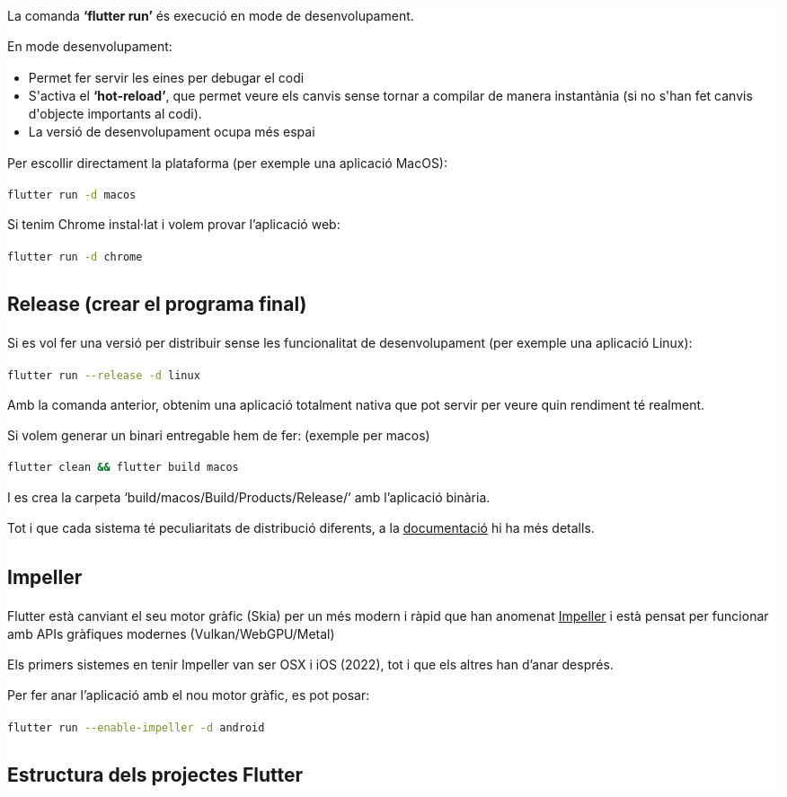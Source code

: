 La comanda **‘flutter run’** és execució en mode de desenvolupament.

En mode desenvolupament:

- Permet fer servir les eines per debugar el codi
- S'activa el **‘hot-reload’**, que permet veure els canvis sense tornar a compilar de manera instantània (si no s'han fet canvis d'objecte importants al codi).
- La versió de desenvolupament ocupa més espai

Per escollir directament la plataforma (per exemple una aplicació MacOS):

```bash
flutter run -d macos
```

Si tenim Chrome instal·lat i volem provar l’aplicació web:

```bash
flutter run -d chrome
```

## Release (crear el programa final)

Si es vol fer una versió per distribuir sense les funcionalitat de desenvolupament (per exemple una aplicació Linux):

```bash
flutter run --release -d linux
```

Amb la comanda anterior, obtenim una aplicació totalment nativa que pot servir per veure quin rendiment té realment.

Si volem generar un binari entregable hem de fer: (exemple per macos)

```bash
flutter clean && flutter build macos
```

I es crea la carpeta ‘build/macos/Build/Products/Release/’ amb l’aplicació binària.

Tot i que cada sistema té peculiaritats de distribució diferents, a la [documentació](https://docs.flutter.dev/testing/build-modes) hi ha més detalls.

## Impeller

Flutter està canviant el seu motor gràfic (Skia) per un més modern i ràpid que han anomenat [Impeller](https://docs.flutter.dev/perf/impeller) i està pensat per funcionar amb APIs gràfiques modernes (Vulkan/WebGPU/Metal)

Els primers sistemes en tenir Impeller van ser OSX i iOS (2022), tot i que els altres han d’anar després.

Per fer anar l’aplicació amb el nou motor gràfic, es pot posar:

```bash
flutter run --enable-impeller -d android
```

## Estructura dels projectes Flutter

